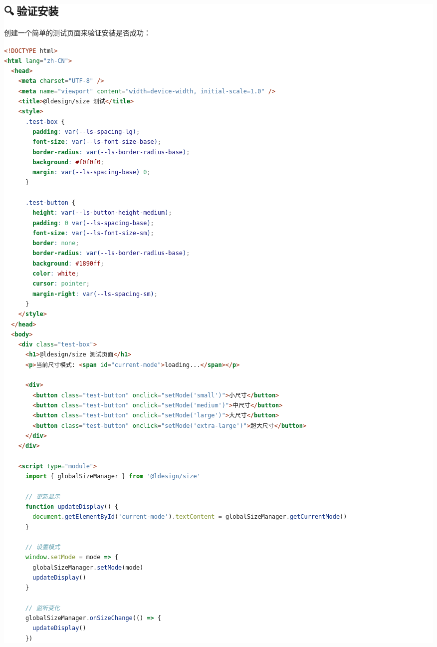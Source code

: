 ## 🔍 验证安装

创建一个简单的测试页面来验证安装是否成功：

```html
<!DOCTYPE html>
<html lang="zh-CN">
  <head>
    <meta charset="UTF-8" />
    <meta name="viewport" content="width=device-width, initial-scale=1.0" />
    <title>@ldesign/size 测试</title>
    <style>
      .test-box {
        padding: var(--ls-spacing-lg);
        font-size: var(--ls-font-size-base);
        border-radius: var(--ls-border-radius-base);
        background: #f0f0f0;
        margin: var(--ls-spacing-base) 0;
      }

      .test-button {
        height: var(--ls-button-height-medium);
        padding: 0 var(--ls-spacing-base);
        font-size: var(--ls-font-size-sm);
        border: none;
        border-radius: var(--ls-border-radius-base);
        background: #1890ff;
        color: white;
        cursor: pointer;
        margin-right: var(--ls-spacing-sm);
      }
    </style>
  </head>
  <body>
    <div class="test-box">
      <h1>@ldesign/size 测试页面</h1>
      <p>当前尺寸模式: <span id="current-mode">loading...</span></p>

      <div>
        <button class="test-button" onclick="setMode('small')">小尺寸</button>
        <button class="test-button" onclick="setMode('medium')">中尺寸</button>
        <button class="test-button" onclick="setMode('large')">大尺寸</button>
        <button class="test-button" onclick="setMode('extra-large')">超大尺寸</button>
      </div>
    </div>

    <script type="module">
      import { globalSizeManager } from '@ldesign/size'

      // 更新显示
      function updateDisplay() {
        document.getElementById('current-mode').textContent = globalSizeManager.getCurrentMode()
      }

      // 设置模式
      window.setMode = mode => {
        globalSizeManager.setMode(mode)
        updateDisplay()
      }

      // 监听变化
      globalSizeManager.onSizeChange(() => {
        updateDisplay()
      })
```